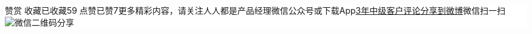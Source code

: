 赞赏 收藏已收藏59 点赞已赞7更多精彩内容，请关注人人都是产品经理微信公众号或下载App[3年](https://www.woshipm.com/tag/3%e5%b9%b4)[中级](https://www.woshipm.com/tag/%e4%b8%ad%e7%ba%a7)[客户评论](https://www.woshipm.com/tag/%e5%ae%a2%e6%88%b7%e8%af%84%e8%ae%ba)[分享到微博](https://service.weibo.com/share/share.php?appkey=2775287854&title=客户体验：结合NLP分析客户评论情绪，生成净推荐值（NPS）&url=https://www.woshipm.com/user-research/5579575.html&pic=https://image.woshipm.com/wp-files/2022/08/gkGIEO6X0gJzukrFSoob.png)微信扫一扫![微信二维码](https://api.pwmqr.com/qrcode/create/?url=https://www.woshipm.com/user-research/5579575.html)分享